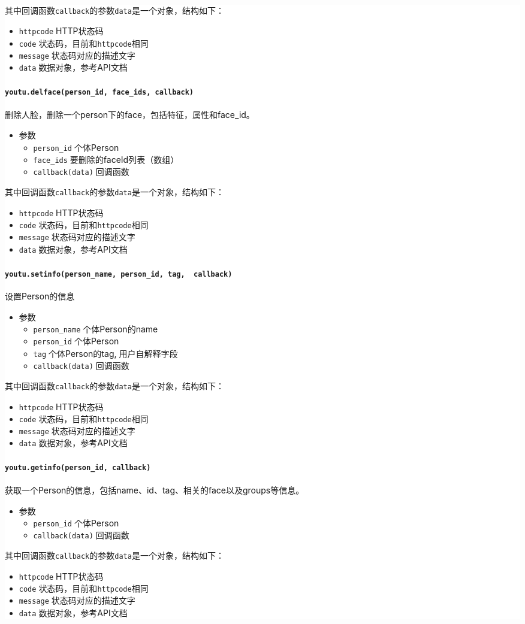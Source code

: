 其中回调函数`callback`的参数`data`是一个对象，结构如下：

- `httpcode` HTTP状态码
- `code` 状态码，目前和`httpcode`相同
- `message` 状态码对应的描述文字
- `data` 数据对象，参考API文档



#### `youtu.delface(person_id, face_ids, callback)`

删除人脸，删除一个person下的face，包括特征，属性和face_id。

- 参数
	- `person_id` 个体Person
	- `face_ids` 要删除的faceId列表（数组）
	- `callback(data)` 回调函数

其中回调函数`callback`的参数`data`是一个对象，结构如下：

- `httpcode` HTTP状态码
- `code` 状态码，目前和`httpcode`相同
- `message` 状态码对应的描述文字
- `data` 数据对象，参考API文档

#### `youtu.setinfo(person_name, person_id, tag,  callback)`

设置Person的信息

- 参数
	- `person_name` 个体Person的name
	- `person_id` 个体Person
	- `tag` 个体Person的tag, 用户自解释字段
	- `callback(data)` 回调函数

其中回调函数`callback`的参数`data`是一个对象，结构如下：

- `httpcode` HTTP状态码
- `code` 状态码，目前和`httpcode`相同
- `message` 状态码对应的描述文字
- `data` 数据对象，参考API文档

#### `youtu.getinfo(person_id, callback)`

获取一个Person的信息，包括name、id、tag、相关的face以及groups等信息。

- 参数
	- `person_id` 个体Person
	- `callback(data)` 回调函数

其中回调函数`callback`的参数`data`是一个对象，结构如下：

- `httpcode` HTTP状态码
- `code` 状态码，目前和`httpcode`相同
- `message` 状态码对应的描述文字
- `data` 数据对象，参考API文档
